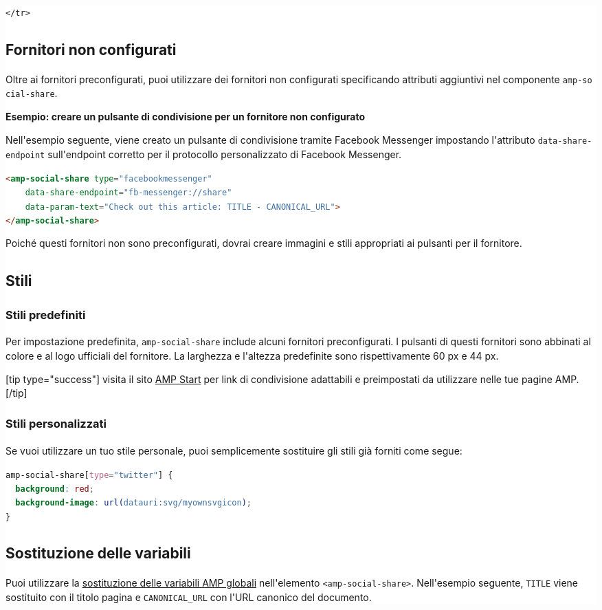     </tr>
  </table>

## Fornitori non configurati <a name="non-configured-providers"></a>

Oltre ai fornitori preconfigurati, puoi utilizzare dei fornitori non configurati specificando attributi aggiuntivi nel componente `amp-social-share`.

**Esempio: creare un pulsante di condivisione per un fornitore non configurato**

Nell'esempio seguente, viene creato un pulsante di condivisione tramite Facebook Messenger impostando l'attributo `data-share-endpoint` sull'endpoint corretto per il protocollo personalizzato di Facebook Messenger.

```html
<amp-social-share type="facebookmessenger"
    data-share-endpoint="fb-messenger://share"
    data-param-text="Check out this article: TITLE - CANONICAL_URL">
</amp-social-share>
```

Poiché questi fornitori non sono preconfigurati, dovrai creare immagini e stili appropriati ai pulsanti per il fornitore.

## Stili <a name="styles"></a>

### Stili predefiniti <a name="default-styles"></a>

Per impostazione predefinita, `amp-social-share` include alcuni fornitori preconfigurati. I pulsanti di questi fornitori sono abbinati al colore e al logo ufficiali del fornitore. La larghezza e l'altezza predefinite sono rispettivamente 60 px e 44 px.

[tip type="success"]
visita il sito [AMP Start](https://ampstart.com/components#links-and-sharing) per link di condivisione adattabili e preimpostati da utilizzare nelle tue pagine AMP.
[/tip]

### Stili personalizzati <a name="custom-styles"></a>

Se vuoi utilizzare un tuo stile personale, puoi semplicemente sostituire gli stili già forniti come segue:
```css
amp-social-share[type="twitter"] {
  background: red;
  background-image: url(datauri:svg/myownsvgicon);
}
```

## Sostituzione delle variabili <a name="variable-substitution"></a>

Puoi utilizzare la [sostituzione delle variabili AMP globali](https://github.com/ampproject/amphtml/blob/main/docs/spec/amp-var-substitutions.md) nell'elemento `<amp-social-share>`. Nell'esempio seguente, `TITLE` viene sostituito con il titolo pagina e `CANONICAL_URL` con l'URL canonico del documento.
